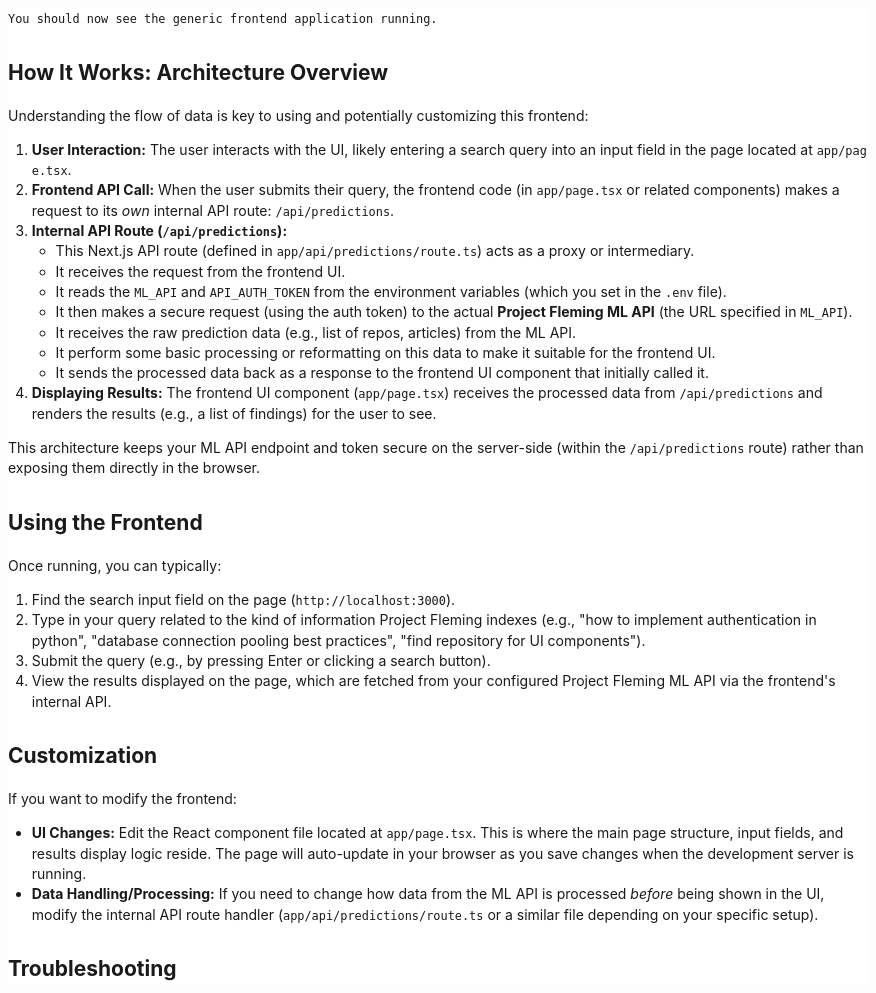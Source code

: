     You should now see the generic frontend application running.

## How It Works: Architecture Overview

Understanding the flow of data is key to using and potentially customizing this frontend:

1.  **User Interaction:** The user interacts with the UI, likely entering a search query into an input field in the page located at `app/page.tsx`.
2.  **Frontend API Call:** When the user submits their query, the frontend code (in `app/page.tsx` or related components) makes a request to its *own* internal API route: `/api/predictions`.
3.  **Internal API Route (`/api/predictions`):**
    * This Next.js API route (defined in `app/api/predictions/route.ts`) acts as a proxy or intermediary.
    * It receives the request from the frontend UI.
    * It reads the `ML_API` and `API_AUTH_TOKEN` from the environment variables (which you set in the `.env` file).
    * It then makes a secure request (using the auth token) to the actual **Project Fleming ML API** (the URL specified in `ML_API`).
    * It receives the raw prediction data (e.g., list of repos, articles) from the ML API.
    * It perform some basic processing or reformatting on this data to make it suitable for the frontend UI.
    * It sends the processed data back as a response to the frontend UI component that initially called it.
4.  **Displaying Results:** The frontend UI component (`app/page.tsx`) receives the processed data from `/api/predictions` and renders the results (e.g., a list of findings) for the user to see.

This architecture keeps your ML API endpoint and token secure on the server-side (within the `/api/predictions` route) rather than exposing them directly in the browser.

## Using the Frontend

Once running, you can typically:

1.  Find the search input field on the page (`http://localhost:3000`).
2.  Type in your query related to the kind of information Project Fleming indexes (e.g., "how to implement authentication in python", "database connection pooling best practices", "find repository for UI components").
3.  Submit the query (e.g., by pressing Enter or clicking a search button).
4.  View the results displayed on the page, which are fetched from your configured Project Fleming ML API via the frontend's internal API.

## Customization

If you want to modify the frontend:

* **UI Changes:** Edit the React component file located at `app/page.tsx`. This is where the main page structure, input fields, and results display logic reside. The page will auto-update in your browser as you save changes when the development server is running.
* **Data Handling/Processing:** If you need to change how data from the ML API is processed *before* being shown in the UI, modify the internal API route handler (`app/api/predictions/route.ts` or a similar file depending on your specific setup).

## Troubleshooting
